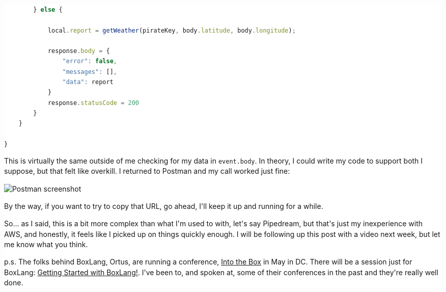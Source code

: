 ```js
		} else {

			local.report = getWeather(pirateKey, body.latitude, body.longitude);

			response.body = {
				"error": false,
				"messages": [],
				"data": report
			}
			response.statusCode = 200
		}
	}

}
```

This is virtually the same outside of me checking for my data in `event.body`. In theory, I could write my code to support both I suppose, but that felt like overkill. I returned to Postman and my call worked just fine:

<p>
<img src="https://static.raymondcamden.com/images/2025/02/lam5.jpg" alt="Postman screenshot" class="imgborder imgcenter" loading="lazy">
</p>

By the way, if you want to try to copy that URL, go ahead, I'll keep it up and running for a while. 

So... as I said, this is a bit more complex than what I'm used to with, let's say Pipedream, but that's just my inexperience with AWS, and honestly, it feels like I picked up on things quickly enough. I will be following up this post with a video next week, but let me know what you think. 

p.s. The folks behind BoxLang, Ortus, are running a conference, [Into the Box](https://www.intothebox.org/) in May in DC. There will be a session just for BoxLang: [Getting Started with BoxLang!](https://www.intothebox.org/into-the-box/sessions/getting-started-with-boxlang). I've been to, and spoken at, some of their conferences in the past and they're really well done. 